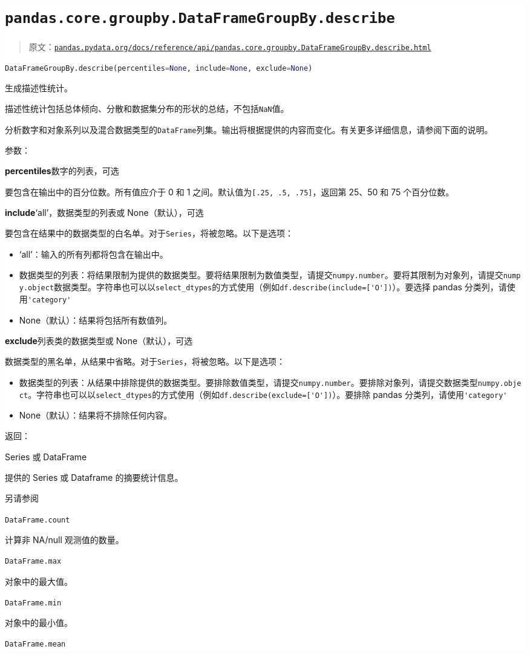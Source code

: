 # `pandas.core.groupby.DataFrameGroupBy.describe`

> 原文：[`pandas.pydata.org/docs/reference/api/pandas.core.groupby.DataFrameGroupBy.describe.html`](https://pandas.pydata.org/docs/reference/api/pandas.core.groupby.DataFrameGroupBy.describe.html)

```py
DataFrameGroupBy.describe(percentiles=None, include=None, exclude=None)
```

生成描述性统计。

描述性统计包括总体倾向、分散和数据集分布的形状的总结，不包括`NaN`值。

分析数字和对象系列以及混合数据类型的`DataFrame`列集。输出将根据提供的内容而变化。有关更多详细信息，请参阅下面的说明。

参数：

**percentiles**数字的列表，可选

要包含在输出中的百分位数。所有值应介于 0 和 1 之间。默认值为`[.25, .5, .75]`，返回第 25、50 和 75 个百分位数。

**include**‘all’，数据类型的列表或 None（默认），可选

要包含在结果中的数据类型的白名单。对于`Series`，将被忽略。以下是选项：

+   ‘all’：输入的所有列都将包含在输出中。

+   数据类型的列表：将结果限制为提供的数据类型。要将结果限制为数值类型，请提交`numpy.number`。要将其限制为对象列，请提交`numpy.object`数据类型。字符串也可以以`select_dtypes`的方式使用（例如`df.describe(include=['O'])`）。要选择 pandas 分类列，请使用`'category'`

+   None（默认）：结果将包括所有数值列。

**exclude**列表类的数据类型或 None（默认），可选

数据类型的黑名单，从结果中省略。对于`Series`，将被忽略。以下是选项：

+   数据类型的列表：从结果中排除提供的数据类型。要排除数值类型，请提交`numpy.number`。要排除对象列，请提交数据类型`numpy.object`。字符串也可以以`select_dtypes`的方式使用（例如`df.describe(exclude=['O'])`）。要排除 pandas 分类列，请使用`'category'`

+   None（默认）：结果将不排除任何内容。

返回：

Series 或 DataFrame

提供的 Series 或 Dataframe 的摘要统计信息。

另请参阅

`DataFrame.count`

计算非 NA/null 观测值的数量。

`DataFrame.max`

对象中的最大值。

`DataFrame.min`

对象中的最小值。

`DataFrame.mean`
